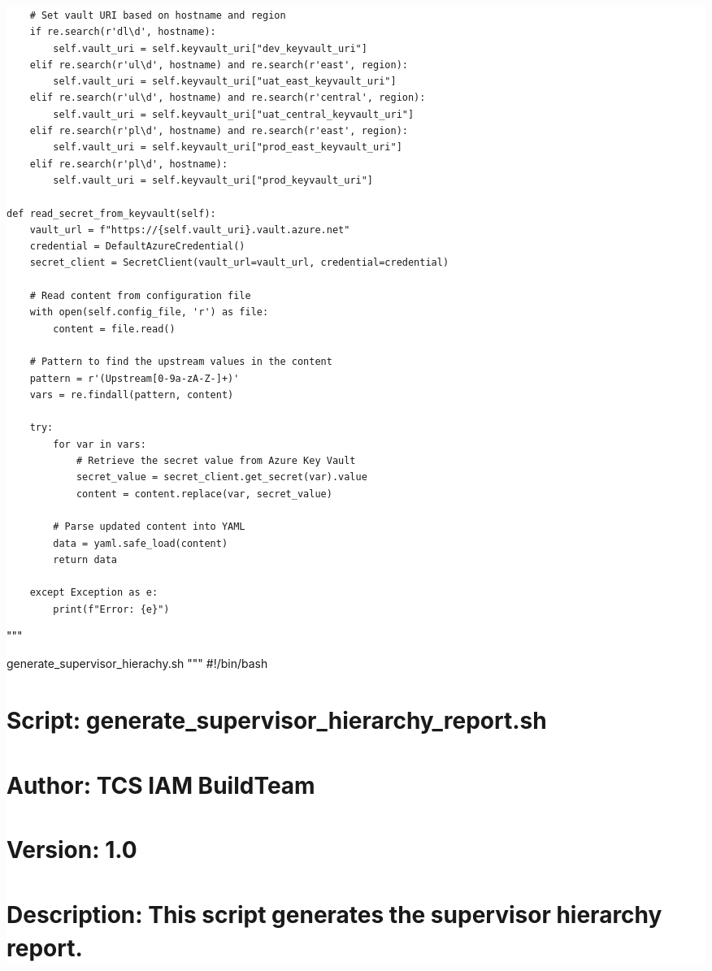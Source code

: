         # Set vault URI based on hostname and region
        if re.search(r'dl\d', hostname):
            self.vault_uri = self.keyvault_uri["dev_keyvault_uri"]
        elif re.search(r'ul\d', hostname) and re.search(r'east', region):
            self.vault_uri = self.keyvault_uri["uat_east_keyvault_uri"]
        elif re.search(r'ul\d', hostname) and re.search(r'central', region):
            self.vault_uri = self.keyvault_uri["uat_central_keyvault_uri"]
        elif re.search(r'pl\d', hostname) and re.search(r'east', region):
            self.vault_uri = self.keyvault_uri["prod_east_keyvault_uri"]
        elif re.search(r'pl\d', hostname):
            self.vault_uri = self.keyvault_uri["prod_keyvault_uri"]
    
    def read_secret_from_keyvault(self):
        vault_url = f"https://{self.vault_uri}.vault.azure.net"
        credential = DefaultAzureCredential()
        secret_client = SecretClient(vault_url=vault_url, credential=credential)
        
        # Read content from configuration file
        with open(self.config_file, 'r') as file:
            content = file.read()
        
        # Pattern to find the upstream values in the content
        pattern = r'(Upstream[0-9a-zA-Z-]+)'
        vars = re.findall(pattern, content)
        
        try:
            for var in vars:
                # Retrieve the secret value from Azure Key Vault
                secret_value = secret_client.get_secret(var).value
                content = content.replace(var, secret_value)
            
            # Parse updated content into YAML
            data = yaml.safe_load(content)
            return data
        
        except Exception as e:
            print(f"Error: {e}")
"""

generate_supervisor_hierachy.sh
"""
#!/bin/bash
# Script: generate_supervisor_hierarchy_report.sh
# Author: TCS IAM BuildTeam
# Version: 1.0
# Description: This script generates the supervisor hierarchy report.
